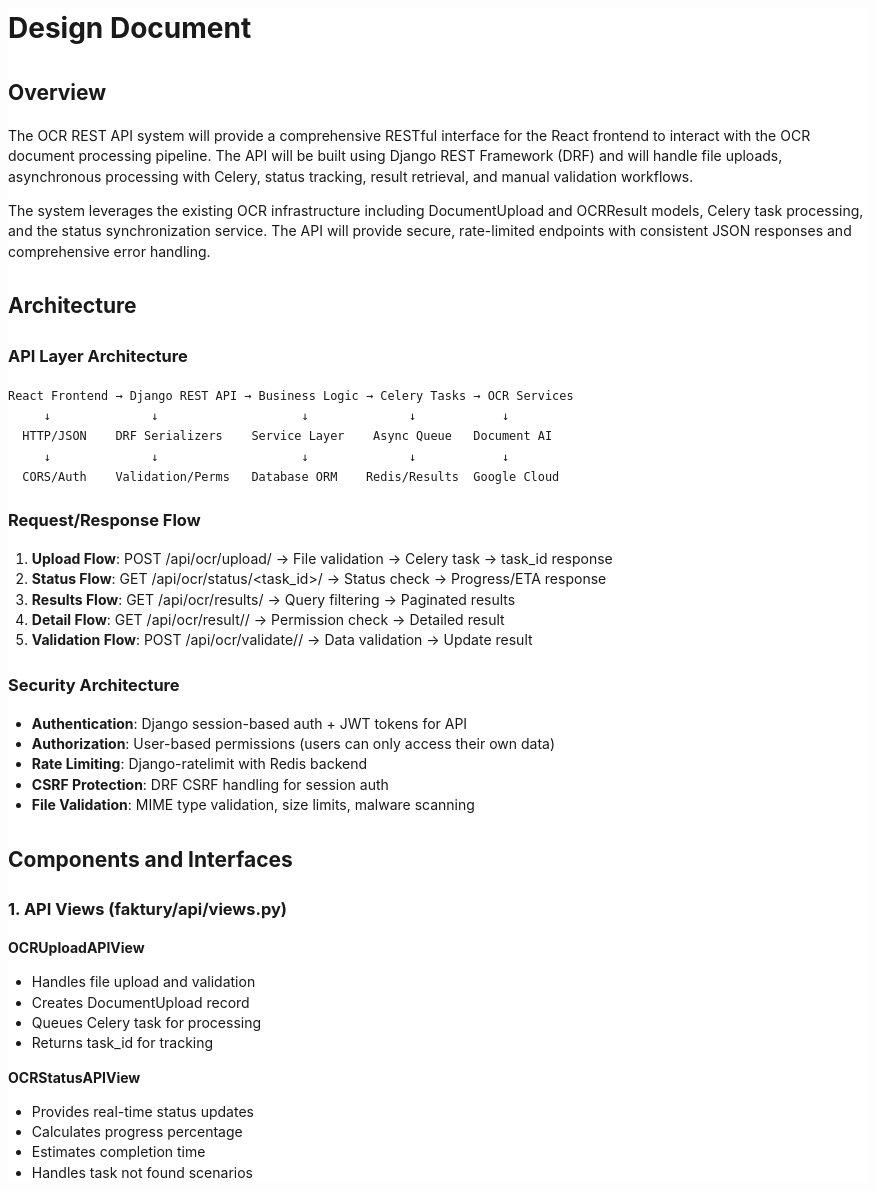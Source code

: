 # Design Document

## Overview

The OCR REST API system will provide a comprehensive RESTful interface for the React frontend to interact with the OCR document processing pipeline. The API will be built using Django REST Framework (DRF) and will handle file uploads, asynchronous processing with Celery, status tracking, result retrieval, and manual validation workflows.

The system leverages the existing OCR infrastructure including DocumentUpload and OCRResult models, Celery task processing, and the status synchronization service. The API will provide secure, rate-limited endpoints with consistent JSON responses and comprehensive error handling.

## Architecture

### API Layer Architecture
```
React Frontend → Django REST API → Business Logic → Celery Tasks → OCR Services
     ↓              ↓                    ↓              ↓            ↓
  HTTP/JSON    DRF Serializers    Service Layer    Async Queue   Document AI
     ↓              ↓                    ↓              ↓            ↓
  CORS/Auth    Validation/Perms   Database ORM    Redis/Results  Google Cloud
```

### Request/Response Flow
1. **Upload Flow**: POST /api/ocr/upload/ → File validation → Celery task → task_id response
2. **Status Flow**: GET /api/ocr/status/<task_id>/ → Status check → Progress/ETA response
3. **Results Flow**: GET /api/ocr/results/ → Query filtering → Paginated results
4. **Detail Flow**: GET /api/ocr/result/<id>/ → Permission check → Detailed result
5. **Validation Flow**: POST /api/ocr/validate/<id>/ → Data validation → Update result

### Security Architecture
- **Authentication**: Django session-based auth + JWT tokens for API
- **Authorization**: User-based permissions (users can only access their own data)
- **Rate Limiting**: Django-ratelimit with Redis backend
- **CSRF Protection**: DRF CSRF handling for session auth
- **File Validation**: MIME type validation, size limits, malware scanning

## Components and Interfaces

### 1. API Views (faktury/api/views.py)

**OCRUploadAPIView**
- Handles file upload and validation
- Creates DocumentUpload record
- Queues Celery task for processing
- Returns task_id for tracking

**OCRStatusAPIView**
- Provides real-time status updates
- Calculates progress percentage
- Estimates completion time
- Handles task not found scenarios
